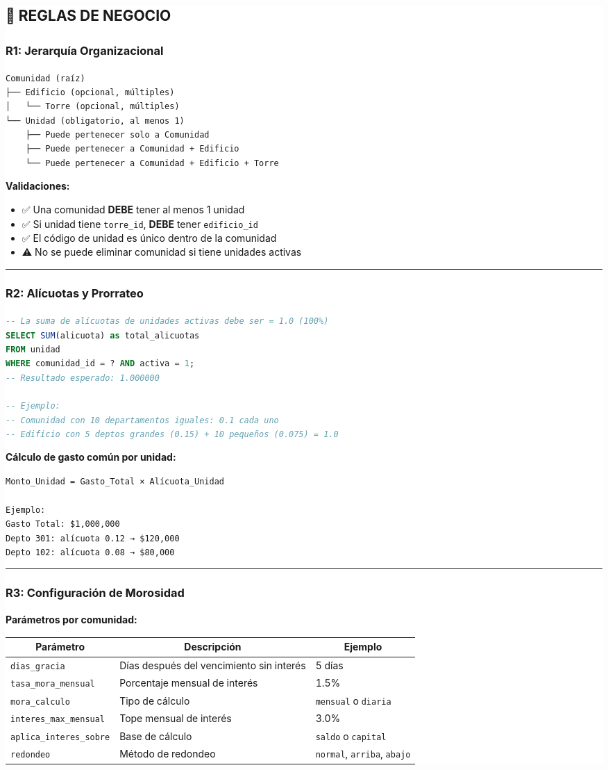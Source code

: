 
## 🎯 REGLAS DE NEGOCIO

### **R1: Jerarquía Organizacional**

```
Comunidad (raíz)
├── Edificio (opcional, múltiples)
│   └── Torre (opcional, múltiples)
└── Unidad (obligatorio, al menos 1)
    ├── Puede pertenecer solo a Comunidad
    ├── Puede pertenecer a Comunidad + Edificio
    └── Puede pertenecer a Comunidad + Edificio + Torre
```

**Validaciones:**
- ✅ Una comunidad **DEBE** tener al menos 1 unidad
- ✅ Si unidad tiene `torre_id`, **DEBE** tener `edificio_id`
- ✅ El código de unidad es único dentro de la comunidad
- ⚠️ No se puede eliminar comunidad si tiene unidades activas

---

### **R2: Alícuotas y Prorrateo**

```sql
-- La suma de alícuotas de unidades activas debe ser = 1.0 (100%)
SELECT SUM(alicuota) as total_alicuotas
FROM unidad
WHERE comunidad_id = ? AND activa = 1;
-- Resultado esperado: 1.000000

-- Ejemplo:
-- Comunidad con 10 departamentos iguales: 0.1 cada uno
-- Edificio con 5 deptos grandes (0.15) + 10 pequeños (0.075) = 1.0
```

**Cálculo de gasto común por unidad:**
```
Monto_Unidad = Gasto_Total × Alícuota_Unidad

Ejemplo:
Gasto Total: $1,000,000
Depto 301: alícuota 0.12 → $120,000
Depto 102: alícuota 0.08 → $80,000
```

---

### **R3: Configuración de Morosidad**

**Parámetros por comunidad:**

| Parámetro | Descripción | Ejemplo |
|-----------|-------------|---------|
| `dias_gracia` | Días después del vencimiento sin interés | 5 días |
| `tasa_mora_mensual` | Porcentaje mensual de interés | 1.5% |
| `mora_calculo` | Tipo de cálculo | `mensual` o `diaria` |
| `interes_max_mensual` | Tope mensual de interés | 3.0% |
| `aplica_interes_sobre` | Base de cálculo | `saldo` o `capital` |
| `redondeo` | Método de redondeo | `normal`, `arriba`, `abajo` |
